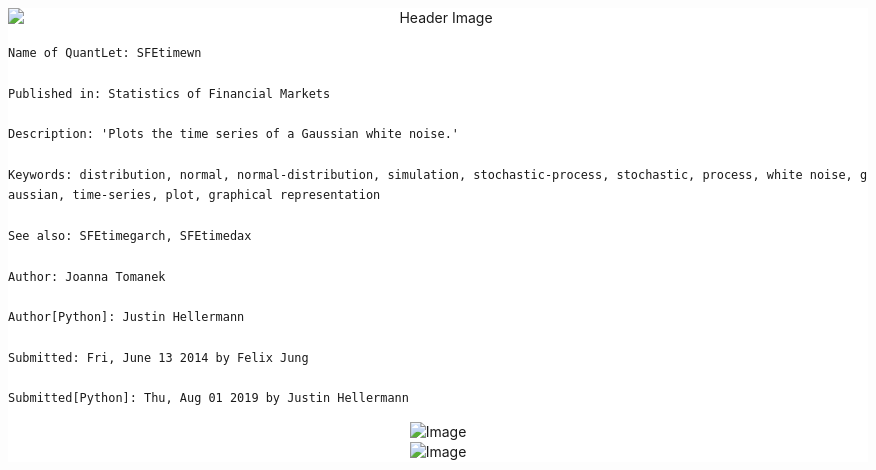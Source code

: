 <div style="margin: 0; padding: 0; text-align: center; border: none;">
<a href="https://quantlet.com" target="_blank" style="text-decoration: none; border: none;">
<img src="https://github.com/StefanGam/test-repo/blob/main/quantlet_design.png?raw=true" alt="Header Image" width="100%" style="margin: 0; padding: 0; display: block; border: none;" />
</a>
</div>

```
Name of QuantLet: SFEtimewn

Published in: Statistics of Financial Markets

Description: 'Plots the time series of a Gaussian white noise.'

Keywords: distribution, normal, normal-distribution, simulation, stochastic-process, stochastic, process, white noise, gaussian, time-series, plot, graphical representation

See also: SFEtimegarch, SFEtimedax

Author: Joanna Tomanek

Author[Python]: Justin Hellermann

Submitted: Fri, June 13 2014 by Felix Jung

Submitted[Python]: Thu, Aug 01 2019 by Justin Hellermann

```
<div align="center">
<img src="https://raw.githubusercontent.com/QuantLet/SFE/master/QID-603-SFEtimewn/SFEimeWN_py.png" alt="Image" />
</div>

<div align="center">
<img src="https://raw.githubusercontent.com/QuantLet/SFE/master/QID-603-SFEtimewn/SFEtimewn-1.png" alt="Image" />
</div>

